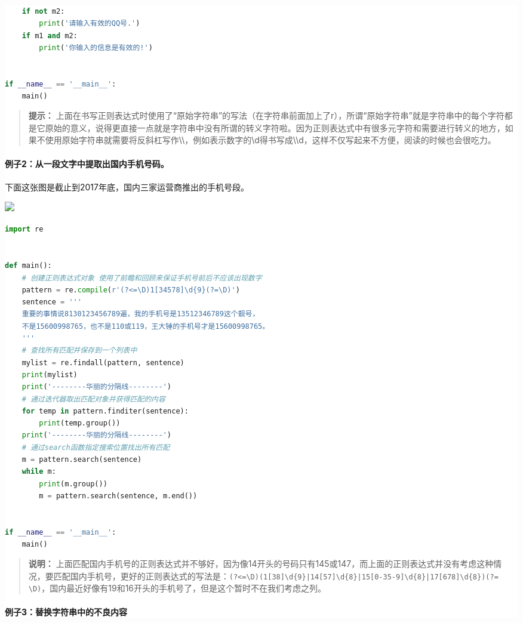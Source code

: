 ```Python
    if not m2:
        print('请输入有效的QQ号.')
    if m1 and m2:
        print('你输入的信息是有效的!')


if __name__ == '__main__':
    main()
```

> **提示：** 上面在书写正则表达式时使用了“原始字符串”的写法（在字符串前面加上了r），所谓“原始字符串”就是字符串中的每个字符都是它原始的意义，说得更直接一点就是字符串中没有所谓的转义字符啦。因为正则表达式中有很多元字符和需要进行转义的地方，如果不使用原始字符串就需要将反斜杠写作\\\\，例如表示数字的\\d得书写成\\\\d，这样不仅写起来不方便，阅读的时候也会很吃力。

#### 例子2：从一段文字中提取出国内手机号码。

下面这张图是截止到2017年底，国内三家运营商推出的手机号段。

![](./res/tel-start-number.png)

```Python
import re


def main():
    # 创建正则表达式对象 使用了前瞻和回顾来保证手机号前后不应该出现数字
    pattern = re.compile(r'(?<=\D)1[34578]\d{9}(?=\D)')
    sentence = '''
    重要的事情说8130123456789遍，我的手机号是13512346789这个靓号，
    不是15600998765，也不是110或119，王大锤的手机号才是15600998765。
    '''
    # 查找所有匹配并保存到一个列表中
    mylist = re.findall(pattern, sentence)
    print(mylist)
    print('--------华丽的分隔线--------')
    # 通过迭代器取出匹配对象并获得匹配的内容
    for temp in pattern.finditer(sentence):
        print(temp.group())
    print('--------华丽的分隔线--------')
    # 通过search函数指定搜索位置找出所有匹配
    m = pattern.search(sentence)
    while m:
        print(m.group())
        m = pattern.search(sentence, m.end())


if __name__ == '__main__':
    main()
```

> **说明：** 上面匹配国内手机号的正则表达式并不够好，因为像14开头的号码只有145或147，而上面的正则表达式并没有考虑这种情况，要匹配国内手机号，更好的正则表达式的写法是：`(?<=\D)(1[38]\d{9}|14[57]\d{8}|15[0-35-9]\d{8}|17[678]\d{8})(?=\D)`，国内最近好像有19和16开头的手机号了，但是这个暂时不在我们考虑之列。

#### 例子3：替换字符串中的不良内容
